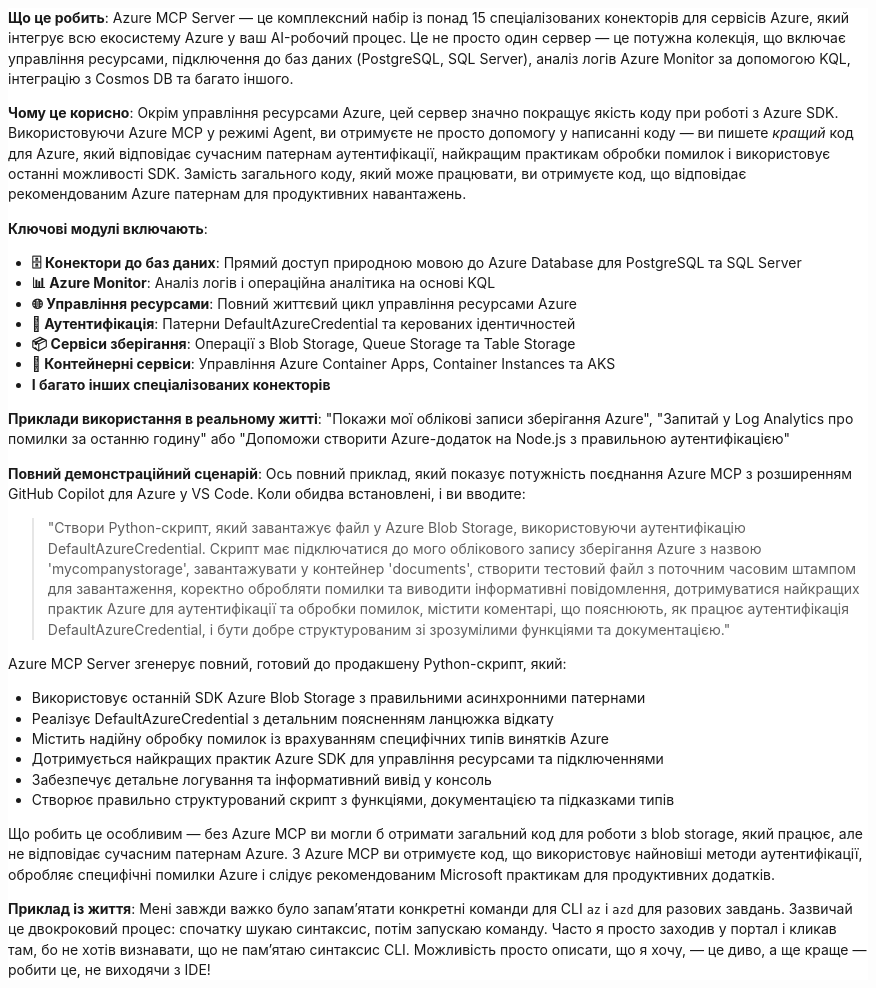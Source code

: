 **Що це робить**: Azure MCP Server — це комплексний набір із понад 15 спеціалізованих конекторів для сервісів Azure, який інтегрує всю екосистему Azure у ваш AI-робочий процес. Це не просто один сервер — це потужна колекція, що включає управління ресурсами, підключення до баз даних (PostgreSQL, SQL Server), аналіз логів Azure Monitor за допомогою KQL, інтеграцію з Cosmos DB та багато іншого.

**Чому це корисно**: Окрім управління ресурсами Azure, цей сервер значно покращує якість коду при роботі з Azure SDK. Використовуючи Azure MCP у режимі Agent, ви отримуєте не просто допомогу у написанні коду — ви пишете *кращий* код для Azure, який відповідає сучасним патернам аутентифікації, найкращим практикам обробки помилок і використовує останні можливості SDK. Замість загального коду, який може працювати, ви отримуєте код, що відповідає рекомендованим Azure патернам для продуктивних навантажень.

**Ключові модулі включають**:
- **🗄️ Конектори до баз даних**: Прямий доступ природною мовою до Azure Database для PostgreSQL та SQL Server
- **📊 Azure Monitor**: Аналіз логів і операційна аналітика на основі KQL
- **🌐 Управління ресурсами**: Повний життєвий цикл управління ресурсами Azure
- **🔐 Аутентифікація**: Патерни DefaultAzureCredential та керованих ідентичностей
- **📦 Сервіси зберігання**: Операції з Blob Storage, Queue Storage та Table Storage
- **🚀 Контейнерні сервіси**: Управління Azure Container Apps, Container Instances та AKS
- **І багато інших спеціалізованих конекторів**

**Приклади використання в реальному житті**: "Покажи мої облікові записи зберігання Azure", "Запитай у Log Analytics про помилки за останню годину" або "Допоможи створити Azure-додаток на Node.js з правильною аутентифікацією"

**Повний демонстраційний сценарій**: Ось повний приклад, який показує потужність поєднання Azure MCP з розширенням GitHub Copilot для Azure у VS Code. Коли обидва встановлені, і ви вводите:

> "Створи Python-скрипт, який завантажує файл у Azure Blob Storage, використовуючи аутентифікацію DefaultAzureCredential. Скрипт має підключатися до мого облікового запису зберігання Azure з назвою 'mycompanystorage', завантажувати у контейнер 'documents', створити тестовий файл з поточним часовим штампом для завантаження, коректно обробляти помилки та виводити інформативні повідомлення, дотримуватися найкращих практик Azure для аутентифікації та обробки помилок, містити коментарі, що пояснюють, як працює аутентифікація DefaultAzureCredential, і бути добре структурованим зі зрозумілими функціями та документацією."

Azure MCP Server згенерує повний, готовий до продакшену Python-скрипт, який:
- Використовує останній SDK Azure Blob Storage з правильними асинхронними патернами
- Реалізує DefaultAzureCredential з детальним поясненням ланцюжка відкату
- Містить надійну обробку помилок із врахуванням специфічних типів винятків Azure
- Дотримується найкращих практик Azure SDK для управління ресурсами та підключеннями
- Забезпечує детальне логування та інформативний вивід у консоль
- Створює правильно структурований скрипт з функціями, документацією та підказками типів

Що робить це особливим — без Azure MCP ви могли б отримати загальний код для роботи з blob storage, який працює, але не відповідає сучасним патернам Azure. З Azure MCP ви отримуєте код, що використовує найновіші методи аутентифікації, обробляє специфічні помилки Azure і слідує рекомендованим Microsoft практикам для продуктивних додатків.

**Приклад із життя**: Мені завжди важко було запам’ятати конкретні команди для CLI `az` і `azd` для разових завдань. Зазвичай це двокроковий процес: спочатку шукаю синтаксис, потім запускаю команду. Часто я просто заходив у портал і кликав там, бо не хотів визнавати, що не пам’ятаю синтаксис CLI. Можливість просто описати, що я хочу, — це диво, а ще краще — робити це, не виходячи з IDE!
